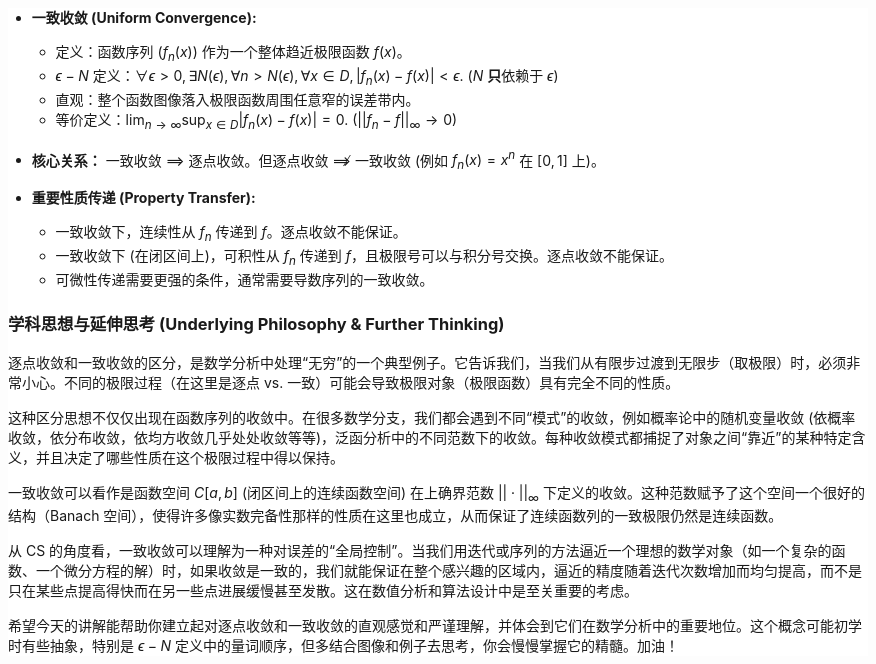 *   **一致收敛 (Uniform Convergence):**
    *   定义：函数序列 $(f_n(x))$ 作为一个整体趋近极限函数 $f(x)$。
    *   $\epsilon-N$ 定义：$\forall \epsilon > 0, \exists N(\epsilon), \forall n > N(\epsilon), \forall x \in D, |f_n(x) - f(x)| < \epsilon$. ($N$ **只**依赖于 $\epsilon$)
    *   直观：整个函数图像落入极限函数周围任意窄的误差带内。
    *   等价定义：$\lim_{n \to \infty} \sup_{x \in D} |f_n(x) - f(x)| = 0$. ($||f_n - f||_\infty \to 0$)

*   **核心关系：** 一致收敛 $\implies$ 逐点收敛。但逐点收敛 $\not\implies$ 一致收敛 (例如 $f_n(x)=x^n$ 在 $[0,1]$ 上)。

*   **重要性质传递 (Property Transfer):**
    *   一致收敛下，连续性从 $f_n$ 传递到 $f$。逐点收敛不能保证。
    *   一致收敛下 (在闭区间上)，可积性从 $f_n$ 传递到 $f$，且极限号可以与积分号交换。逐点收敛不能保证。
    *   可微性传递需要更强的条件，通常需要导数序列的一致收敛。

### 学科思想与延伸思考 (Underlying Philosophy & Further Thinking)

逐点收敛和一致收敛的区分，是数学分析中处理“无穷”的一个典型例子。它告诉我们，当我们从有限步过渡到无限步（取极限）时，必须非常小心。不同的极限过程（在这里是逐点 vs. 一致）可能会导致极限对象（极限函数）具有完全不同的性质。

这种区分思想不仅仅出现在函数序列的收敛中。在很多数学分支，我们都会遇到不同“模式”的收敛，例如概率论中的随机变量收敛 (依概率收敛，依分布收敛，依均方收敛几乎处处收敛等等)，泛函分析中的不同范数下的收敛。每种收敛模式都捕捉了对象之间“靠近”的某种特定含义，并且决定了哪些性质在这个极限过程中得以保持。

一致收敛可以看作是函数空间 $C[a,b]$ (闭区间上的连续函数空间) 在上确界范数 $|| \cdot ||_\infty$ 下定义的收敛。这种范数赋予了这个空间一个很好的结构（Banach 空间），使得许多像实数完备性那样的性质在这里也成立，从而保证了连续函数列的一致极限仍然是连续函数。

从 CS 的角度看，一致收敛可以理解为一种对误差的“全局控制”。当我们用迭代或序列的方法逼近一个理想的数学对象（如一个复杂的函数、一个微分方程的解）时，如果收敛是一致的，我们就能保证在整个感兴趣的区域内，逼近的精度随着迭代次数增加而均匀提高，而不是只在某些点提高得快而在另一些点进展缓慢甚至发散。这在数值分析和算法设计中是至关重要的考虑。

希望今天的讲解能帮助你建立起对逐点收敛和一致收敛的直观感觉和严谨理解，并体会到它们在数学分析中的重要地位。这个概念可能初学时有些抽象，特别是 $\epsilon-N$ 定义中的量词顺序，但多结合图像和例子去思考，你会慢慢掌握它的精髓。加油！